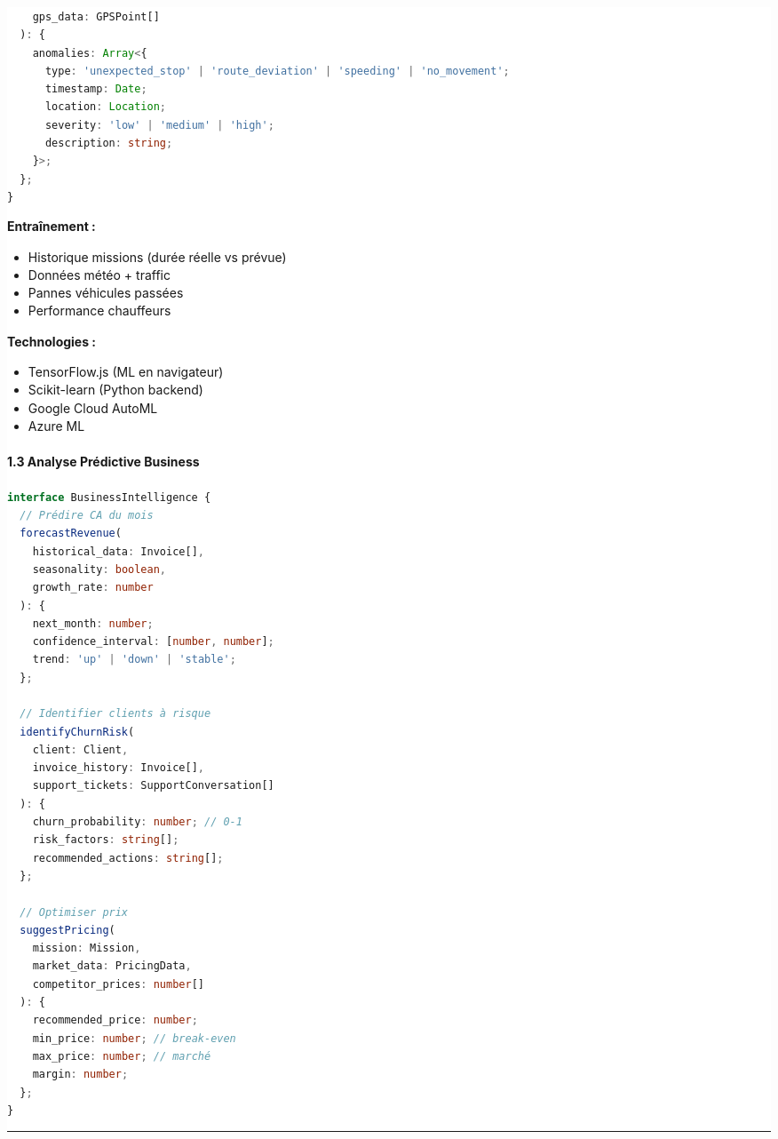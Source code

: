 ```typescript
    gps_data: GPSPoint[]
  ): {
    anomalies: Array<{
      type: 'unexpected_stop' | 'route_deviation' | 'speeding' | 'no_movement';
      timestamp: Date;
      location: Location;
      severity: 'low' | 'medium' | 'high';
      description: string;
    }>;
  };
}
```

**Entraînement :**
- Historique missions (durée réelle vs prévue)
- Données météo + traffic
- Pannes véhicules passées
- Performance chauffeurs

**Technologies :**
- TensorFlow.js (ML en navigateur)
- Scikit-learn (Python backend)
- Google Cloud AutoML
- Azure ML

#### 1.3 **Analyse Prédictive Business**

```typescript
interface BusinessIntelligence {
  // Prédire CA du mois
  forecastRevenue(
    historical_data: Invoice[],
    seasonality: boolean,
    growth_rate: number
  ): {
    next_month: number;
    confidence_interval: [number, number];
    trend: 'up' | 'down' | 'stable';
  };

  // Identifier clients à risque
  identifyChurnRisk(
    client: Client,
    invoice_history: Invoice[],
    support_tickets: SupportConversation[]
  ): {
    churn_probability: number; // 0-1
    risk_factors: string[];
    recommended_actions: string[];
  };

  // Optimiser prix
  suggestPricing(
    mission: Mission,
    market_data: PricingData,
    competitor_prices: number[]
  ): {
    recommended_price: number;
    min_price: number; // break-even
    max_price: number; // marché
    margin: number;
  };
}
```

---